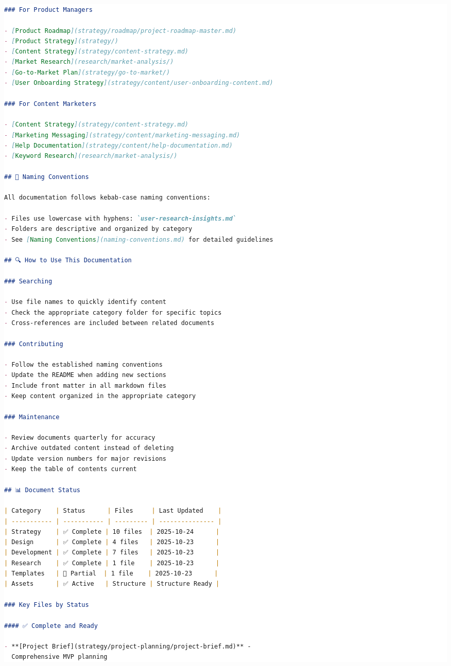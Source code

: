 ```markdown
### For Product Managers

- [Product Roadmap](strategy/roadmap/project-roadmap-master.md)
- [Product Strategy](strategy/)
- [Content Strategy](strategy/content-strategy.md)
- [Market Research](research/market-analysis/)
- [Go-to-Market Plan](strategy/go-to-market/)
- [User Onboarding Strategy](strategy/content/user-onboarding-content.md)

### For Content Marketers

- [Content Strategy](strategy/content-strategy.md)
- [Marketing Messaging](strategy/content/marketing-messaging.md)
- [Help Documentation](strategy/content/help-documentation.md)
- [Keyword Research](research/market-analysis/)

## 📝 Naming Conventions

All documentation follows kebab-case naming conventions:

- Files use lowercase with hyphens: `user-research-insights.md`
- Folders are descriptive and organized by category
- See [Naming Conventions](naming-conventions.md) for detailed guidelines

## 🔍 How to Use This Documentation

### Searching

- Use file names to quickly identify content
- Check the appropriate category folder for specific topics
- Cross-references are included between related documents

### Contributing

- Follow the established naming conventions
- Update the README when adding new sections
- Include front matter in all markdown files
- Keep content organized in the appropriate category

### Maintenance

- Review documents quarterly for accuracy
- Archive outdated content instead of deleting
- Update version numbers for major revisions
- Keep the table of contents current

## 📊 Document Status

| Category    | Status      | Files     | Last Updated    |
| ----------- | ----------- | --------- | --------------- |
| Strategy    | ✅ Complete | 10 files  | 2025-10-24      |
| Design      | ✅ Complete | 4 files   | 2025-10-23      |
| Development | ✅ Complete | 7 files   | 2025-10-23      |
| Research    | ✅ Complete | 1 file    | 2025-10-23      |
| Templates   | 🚧 Partial  | 1 file    | 2025-10-23      |
| Assets      | ✅ Active   | Structure | Structure Ready |

### Key Files by Status

#### ✅ Complete and Ready

- **[Project Brief](strategy/project-planning/project-brief.md)** -
  Comprehensive MVP planning
```